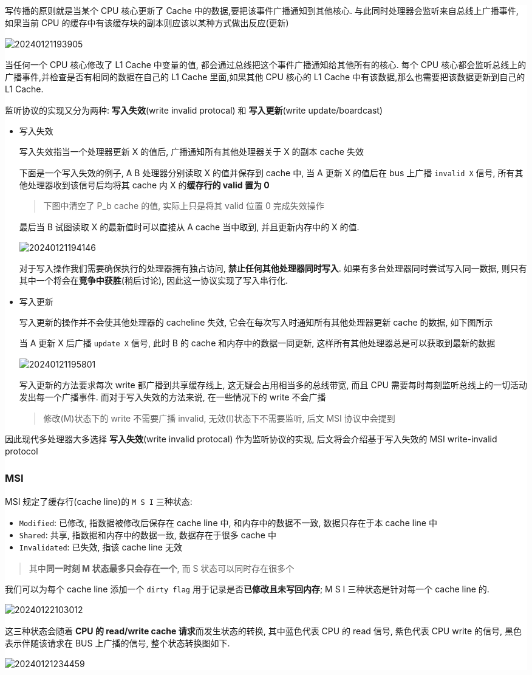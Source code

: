 写传播的原则就是当某个 CPU 核心更新了 Cache 中的数据,要把该事件广播通知到其他核心. 与此同时处理器会监听来自总线上广播事件, 如果当前 CPU 的缓存中有该缓存块的副本则应该以某种方式做出反应(更新)

![20240121193905](https://raw.githubusercontent.com/learner-lu/picbed/master/20240121193905.png)

当任何一个 CPU 核心修改了 L1 Cache 中变量的值, 都会通过总线把这个事件广播通知给其他所有的核心. 每个 CPU 核心都会监听总线上的广播事件,并检查是否有相同的数据在自己的 L1 Cache 里面,如果其他 CPU 核心的 L1 Cache 中有该数据,那么也需要把该数据更新到自己的 L1 Cache.

监听协议的实现又分为两种: **写入失效**(write invalid protocal) 和 **写入更新**(write update/boardcast)

- 写入失效

  写入失效指当一个处理器更新 X 的值后, 广播通知所有其他处理器关于 X 的副本 cache 失效

  下面是一个写入失效的例子, A B 处理器分别读取 X 的值并保存到 cache 中, 当 A 更新 X 的值后在 bus 上广播 `invalid X` 信号, 所有其他处理器收到该信号后均将其 cache 内 X 的**缓存行的 valid 置为 0**

  > 下图中清空了 P_b cache 的值, 实际上只是将其 valid 位置 0 完成失效操作

  最后当 B 试图读取 X 的最新值时可以直接从 A cache 当中取到, 并且更新内存中的 X 的值.

  ![20240121194146](https://raw.githubusercontent.com/learner-lu/picbed/master/20240121194146.png)

  对于写入操作我们需要确保执行的处理器拥有独占访问, **禁止任何其他处理器同时写入**. 如果有多台处理器同时尝试写入同一数据, 则只有其中一个将会在**竞争中获胜**(稍后讨论), 因此这一协议实现了写入串行化.

- 写入更新

  写入更新的操作并不会使其他处理器的 cacheline 失效, 它会在每次写入时通知所有其他处理器更新 cache 的数据, 如下图所示

  当 A 更新 X 后广播 `update X` 信号, 此时 B 的 cache 和内存中的数据一同更新, 这样所有其他处理器总是可以获取到最新的数据

  ![20240121195801](https://raw.githubusercontent.com/learner-lu/picbed/master/20240121195801.png)

  写入更新的方法要求每次 write 都广播到共享缓存线上, 这无疑会占用相当多的总线带宽, 而且 CPU 需要每时每刻监听总线上的一切活动发出每一个广播事件. 而对于写入失效的方法来说, 在一些情况下的 write 不会广播

  > 修改(M)状态下的 write 不需要广播 invalid, 无效(I)状态下不需要监听, 后文 MSI 协议中会提到

因此现代多处理器大多选择 **写入失效**(write invalid protocal) 作为监听协议的实现, 后文将会介绍基于写入失效的 MSI write-invalid protocol

### MSI

MSI 规定了缓存行(cache line)的 `M S I` 三种状态:

- `Modified`: 已修改, 指数据被修改后保存在 cache line 中, 和内存中的数据不一致, 数据只存在于本 cache line 中
- `Shared`: 共享, 指数据和内存中的数据一致, 数据存在于很多 cache 中
- `Invalidated`: 已失效, 指该 cache line 无效

> 其中**同一时刻 M 状态最多只会存在一个**, 而 S 状态可以同时存在很多个

我们可以为每个 cache line 添加一个 `dirty flag` 用于记录是否**已修改且未写回内存**; M S I 三种状态是针对每一个 cache line 的.

![20240122103012](https://raw.githubusercontent.com/learner-lu/picbed/master/20240122103012.png)

这三种状态会随着 **CPU 的 read/write cache 请求**而发生状态的转换, 其中蓝色代表 CPU 的 read 信号, 紫色代表 CPU write 的信号, 黑色表示伴随该请求在 BUS 上广播的信号, 整个状态转换图如下.

![20240121234459](https://raw.githubusercontent.com/learner-lu/picbed/master/20240121234459.png)
